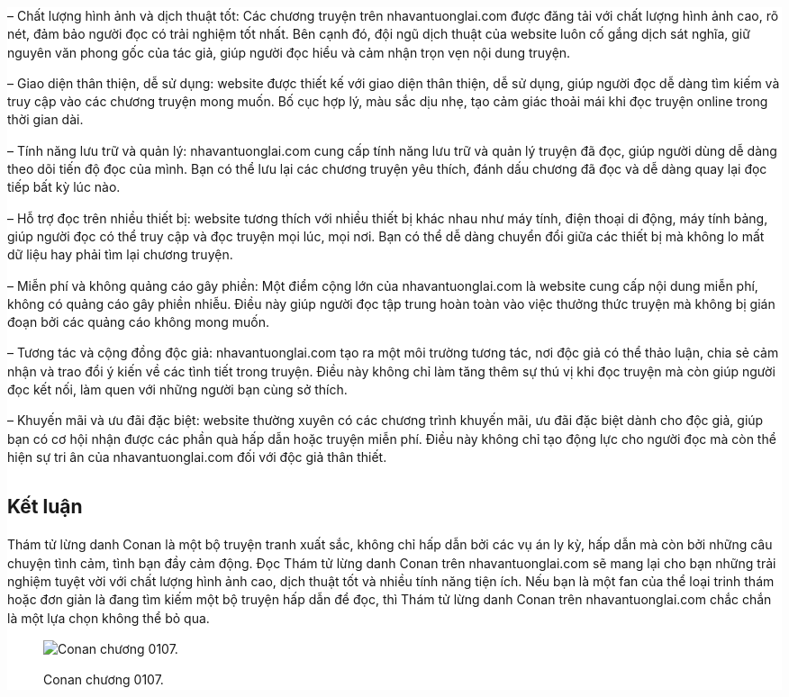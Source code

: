 – Chất lượng hình ảnh và dịch thuật tốt: Các chương truyện trên nhavantuonglai.com được đăng tải với chất lượng hình ảnh cao, rõ nét, đảm bảo người đọc có trải nghiệm tốt nhất. Bên cạnh đó, đội ngũ dịch thuật của website luôn cố gắng dịch sát nghĩa, giữ nguyên văn phong gốc của tác giả, giúp người đọc hiểu và cảm nhận trọn vẹn nội dung truyện.

– Giao diện thân thiện, dễ sử dụng: website được thiết kế với giao diện thân thiện, dễ sử dụng, giúp người đọc dễ dàng tìm kiếm và truy cập vào các chương truyện mong muốn. Bố cục hợp lý, màu sắc dịu nhẹ, tạo cảm giác thoải mái khi đọc truyện online trong thời gian dài.

– Tính năng lưu trữ và quản lý: nhavantuonglai.com cung cấp tính năng lưu trữ và quản lý truyện đã đọc, giúp người dùng dễ dàng theo dõi tiến độ đọc của mình. Bạn có thể lưu lại các chương truyện yêu thích, đánh dấu chương đã đọc và dễ dàng quay lại đọc tiếp bất kỳ lúc nào.

– Hỗ trợ đọc trên nhiều thiết bị: website tương thích với nhiều thiết bị khác nhau như máy tính, điện thoại di động, máy tính bảng, giúp người đọc có thể truy cập và đọc truyện mọi lúc, mọi nơi. Bạn có thể dễ dàng chuyển đổi giữa các thiết bị mà không lo mất dữ liệu hay phải tìm lại chương truyện.

– Miễn phí và không quảng cáo gây phiền: Một điểm cộng lớn của nhavantuonglai.com là website cung cấp nội dung miễn phí, không có quảng cáo gây phiền nhiễu. Điều này giúp người đọc tập trung hoàn toàn vào việc thưởng thức truyện mà không bị gián đoạn bởi các quảng cáo không mong muốn.

– Tương tác và cộng đồng độc giả: nhavantuonglai.com tạo ra một môi trường tương tác, nơi độc giả có thể thảo luận, chia sẻ cảm nhận và trao đổi ý kiến về các tình tiết trong truyện. Điều này không chỉ làm tăng thêm sự thú vị khi đọc truyện mà còn giúp người đọc kết nối, làm quen với những người bạn cùng sở thích.

– Khuyến mãi và ưu đãi đặc biệt: website thường xuyên có các chương trình khuyến mãi, ưu đãi đặc biệt dành cho độc giả, giúp bạn có cơ hội nhận được các phần quà hấp dẫn hoặc truyện miễn phí. Điều này không chỉ tạo động lực cho người đọc mà còn thể hiện sự tri ân của nhavantuonglai.com đối với độc giả thân thiết.

## Kết luận

Thám tử lừng danh Conan là một bộ truyện tranh xuất sắc, không chỉ hấp dẫn bởi các vụ án ly kỳ, hấp dẫn mà còn bởi những câu chuyện tình cảm, tình bạn đầy cảm động. Đọc Thám tử lừng danh Conan trên nhavantuonglai.com sẽ mang lại cho bạn những trải nghiệm tuyệt vời với chất lượng hình ảnh cao, dịch thuật tốt và nhiều tính năng tiện ích. Nếu bạn là một fan của thể loại trinh thám hoặc đơn giản là đang tìm kiếm một bộ truyện hấp dẫn để đọc, thì Thám tử lừng danh Conan trên nhavantuonglai.com chắc chắn là một lựa chọn không thể bỏ qua.

<figure><img src="https://nhavantuonglai.com/image/cover/001-107.jpg" alt="Conan chương 0107." title="Conan chương 0107." height=100% width=100%><figcaption><p>Conan chương 0107.</p></figcaption></figure>